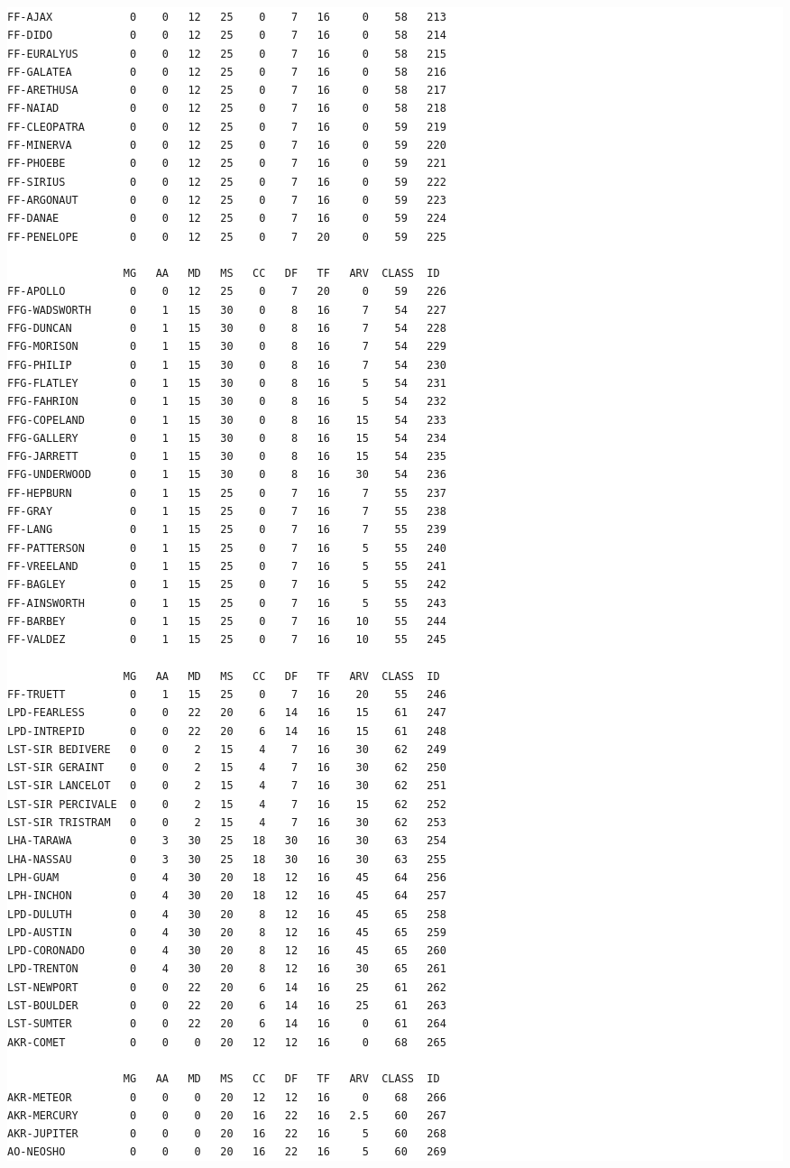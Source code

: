 ```
FF-AJAX            0    0   12   25    0    7   16     0    58   213
FF-DIDO            0    0   12   25    0    7   16     0    58   214
FF-EURALYUS        0    0   12   25    0    7   16     0    58   215
FF-GALATEA         0    0   12   25    0    7   16     0    58   216
FF-ARETHUSA        0    0   12   25    0    7   16     0    58   217
FF-NAIAD           0    0   12   25    0    7   16     0    58   218
FF-CLEOPATRA       0    0   12   25    0    7   16     0    59   219
FF-MINERVA         0    0   12   25    0    7   16     0    59   220
FF-PHOEBE          0    0   12   25    0    7   16     0    59   221
FF-SIRIUS          0    0   12   25    0    7   16     0    59   222
FF-ARGONAUT        0    0   12   25    0    7   16     0    59   223
FF-DANAE           0    0   12   25    0    7   16     0    59   224
FF-PENELOPE        0    0   12   25    0    7   20     0    59   225

                  MG   AA   MD   MS   CC   DF   TF   ARV  CLASS  ID
FF-APOLLO          0    0   12   25    0    7   20     0    59   226
FFG-WADSWORTH      0    1   15   30    0    8   16     7    54   227
FFG-DUNCAN         0    1   15   30    0    8   16     7    54   228
FFG-MORISON        0    1   15   30    0    8   16     7    54   229
FFG-PHILIP         0    1   15   30    0    8   16     7    54   230
FFG-FLATLEY        0    1   15   30    0    8   16     5    54   231
FFG-FAHRION        0    1   15   30    0    8   16     5    54   232
FFG-COPELAND       0    1   15   30    0    8   16    15    54   233
FFG-GALLERY        0    1   15   30    0    8   16    15    54   234
FFG-JARRETT        0    1   15   30    0    8   16    15    54   235
FFG-UNDERWOOD      0    1   15   30    0    8   16    30    54   236
FF-HEPBURN         0    1   15   25    0    7   16     7    55   237
FF-GRAY            0    1   15   25    0    7   16     7    55   238
FF-LANG            0    1   15   25    0    7   16     7    55   239
FF-PATTERSON       0    1   15   25    0    7   16     5    55   240
FF-VREELAND        0    1   15   25    0    7   16     5    55   241
FF-BAGLEY          0    1   15   25    0    7   16     5    55   242
FF-AINSWORTH       0    1   15   25    0    7   16     5    55   243
FF-BARBEY          0    1   15   25    0    7   16    10    55   244
FF-VALDEZ          0    1   15   25    0    7   16    10    55   245

                  MG   AA   MD   MS   CC   DF   TF   ARV  CLASS  ID
FF-TRUETT          0    1   15   25    0    7   16    20    55   246
LPD-FEARLESS       0    0   22   20    6   14   16    15    61   247
LPD-INTREPID       0    0   22   20    6   14   16    15    61   248
LST-SIR BEDIVERE   0    0    2   15    4    7   16    30    62   249
LST-SIR GERAINT    0    0    2   15    4    7   16    30    62   250
LST-SIR LANCELOT   0    0    2   15    4    7   16    30    62   251
LST-SIR PERCIVALE  0    0    2   15    4    7   16    15    62   252
LST-SIR TRISTRAM   0    0    2   15    4    7   16    30    62   253
LHA-TARAWA         0    3   30   25   18   30   16    30    63   254
LHA-NASSAU         0    3   30   25   18   30   16    30    63   255
LPH-GUAM           0    4   30   20   18   12   16    45    64   256
LPH-INCHON         0    4   30   20   18   12   16    45    64   257
LPD-DULUTH         0    4   30   20    8   12   16    45    65   258
LPD-AUSTIN         0    4   30   20    8   12   16    45    65   259
LPD-CORONADO       0    4   30   20    8   12   16    45    65   260
LPD-TRENTON        0    4   30   20    8   12   16    30    65   261
LST-NEWPORT        0    0   22   20    6   14   16    25    61   262
LST-BOULDER        0    0   22   20    6   14   16    25    61   263
LST-SUMTER         0    0   22   20    6   14   16     0    61   264
AKR-COMET          0    0    0   20   12   12   16     0    68   265

                  MG   AA   MD   MS   CC   DF   TF   ARV  CLASS  ID
AKR-METEOR         0    0    0   20   12   12   16     0    68   266
AKR-MERCURY        0    0    0   20   16   22   16   2.5    60   267
AKR-JUPITER        0    0    0   20   16   22   16     5    60   268
AO-NEOSHO          0    0    0   20   16   22   16     5    60   269
```